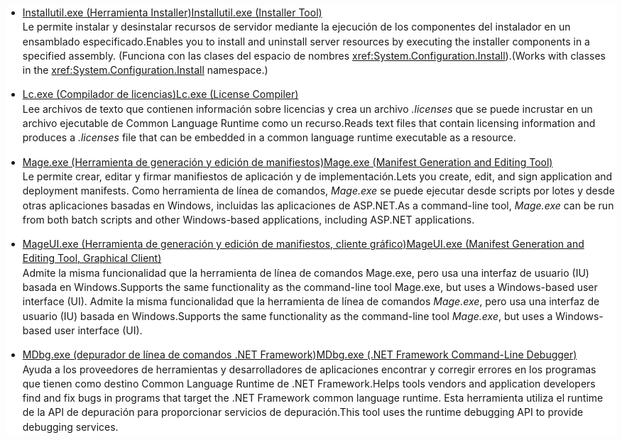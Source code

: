 - [<span data-ttu-id="c9a63-141">Installutil.exe (Herramienta Installer)</span><span class="sxs-lookup"><span data-stu-id="c9a63-141">Installutil.exe (Installer Tool)</span></span>](installutil-exe-installer-tool.md)  
<span data-ttu-id="c9a63-142">Le permite instalar y desinstalar recursos de servidor mediante la ejecución de los componentes del instalador en un ensamblado especificado.</span><span class="sxs-lookup"><span data-stu-id="c9a63-142">Enables you to install and uninstall server resources by executing the installer components in a specified assembly.</span></span> <span data-ttu-id="c9a63-143">(Funciona con las clases del espacio de nombres <xref:System.Configuration.Install>).</span><span class="sxs-lookup"><span data-stu-id="c9a63-143">(Works with classes in the <xref:System.Configuration.Install> namespace.)</span></span>

- [<span data-ttu-id="c9a63-144">Lc.exe (Compilador de licencias)</span><span class="sxs-lookup"><span data-stu-id="c9a63-144">Lc.exe (License Compiler)</span></span>](lc-exe-license-compiler.md)  
<span data-ttu-id="c9a63-145">Lee archivos de texto que contienen información sobre licencias y crea un archivo *.licenses* que se puede incrustar en un archivo ejecutable de Common Language Runtime como un recurso.</span><span class="sxs-lookup"><span data-stu-id="c9a63-145">Reads text files that contain licensing information and produces a *.licenses* file that can be embedded in a common language runtime executable as a resource.</span></span>

- [<span data-ttu-id="c9a63-146">Mage.exe (Herramienta de generación y edición de manifiestos)</span><span class="sxs-lookup"><span data-stu-id="c9a63-146">Mage.exe (Manifest Generation and Editing Tool)</span></span>](mage-exe-manifest-generation-and-editing-tool.md)  
<span data-ttu-id="c9a63-147">Le permite crear, editar y firmar manifiestos de aplicación y de implementación.</span><span class="sxs-lookup"><span data-stu-id="c9a63-147">Lets you create, edit, and sign application and deployment manifests.</span></span> <span data-ttu-id="c9a63-148">Como herramienta de línea de comandos, *Mage.exe* se puede ejecutar desde scripts por lotes y desde otras aplicaciones basadas en Windows, incluidas las aplicaciones de ASP.NET.</span><span class="sxs-lookup"><span data-stu-id="c9a63-148">As a command-line tool, *Mage.exe* can be run from both batch scripts and other Windows-based applications, including ASP.NET applications.</span></span>

- [<span data-ttu-id="c9a63-149">MageUI.exe (Herramienta de generación y edición de manifiestos, cliente gráfico)</span><span class="sxs-lookup"><span data-stu-id="c9a63-149">MageUI.exe (Manifest Generation and Editing Tool, Graphical Client)</span></span>](mageui-exe-manifest-generation-and-editing-tool-graphical-client.md)  
<span data-ttu-id="c9a63-150">Admite la misma funcionalidad que la herramienta de línea de comandos Mage.exe, pero usa una interfaz de usuario (IU) basada en Windows.</span><span class="sxs-lookup"><span data-stu-id="c9a63-150">Supports the same functionality as the command-line tool Mage.exe, but uses a Windows-based user interface (UI).</span></span> <span data-ttu-id="c9a63-151">Admite la misma funcionalidad que la herramienta de línea de comandos *Mage.exe*, pero usa una interfaz de usuario (IU) basada en Windows.</span><span class="sxs-lookup"><span data-stu-id="c9a63-151">Supports the same functionality as the command-line tool *Mage.exe*, but uses a Windows-based user interface (UI).</span></span>

- [<span data-ttu-id="c9a63-152">MDbg.exe (depurador de línea de comandos .NET Framework)</span><span class="sxs-lookup"><span data-stu-id="c9a63-152">MDbg.exe (.NET Framework Command-Line Debugger)</span></span>](mdbg-exe.md)  
<span data-ttu-id="c9a63-153">Ayuda a los proveedores de herramientas y desarrolladores de aplicaciones encontrar y corregir errores en los programas que tienen como destino Common Language Runtime de .NET Framework.</span><span class="sxs-lookup"><span data-stu-id="c9a63-153">Helps tools vendors and application developers find and fix bugs in programs that target the .NET Framework common language runtime.</span></span> <span data-ttu-id="c9a63-154">Esta herramienta utiliza el runtime de la API de depuración para proporcionar servicios de depuración.</span><span class="sxs-lookup"><span data-stu-id="c9a63-154">This tool uses the runtime debugging API to provide debugging services.</span></span>
